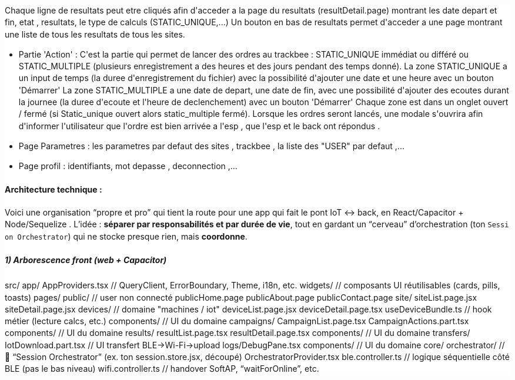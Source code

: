 Chaque ligne de resultats peut etre cliqués afin d'acceder a la page du resultats (resultDetail.page) montrant les date depart et fin, etat , resultats, le type de calculs (STATIC_UNIQUE,...)
Un bouton en bas de resultats permet d'acceder a une page montrant une liste de tous les resultats de tous les sites.
- Partie 'Action' : C'est la partie qui permet de lancer des ordres au trackbee : STATIC_UNIQUE immédiat ou différé ou STATIC_MULTIPLE (plusieurs enregistrement a des heures et des jours pendant des temps donné).
La zone STATIC_UNIQUE a un input de temps (la duree d'enregistrement du fichier) avec la possibilité d'ajouter une date et une heure avec un bouton 'Démarrer'
La zone STATIC_MULTIPLE a  une date de depart, une date de fin, avec une possibilité d'ajouter des ecoutes durant la journee (la duree d'ecoute et  l'heure de declenchement) avec un bouton 'Démarrer'
Chaque zone est dans un onglet ouvert / fermé (si Static_unique ouvert alors static_multiple fermé).
Lorsque les ordres seront lancés, une modale s'ouvrira afin d'informer l'utilisateur que l'ordre est bien arrivée a l'esp , que l'esp et le back ont répondus .

* Page Parametres : les parametres par defaut des sites , trackbee , la liste des "USER" par defaut ,...

* Page profil : identifiants, mot depasse , deconnection ,... 




#### Architecture technique :

Voici une organisation “propre et pro” qui tient la route pour une app qui fait le pont IoT ↔ back, en React/Capacitor + Node/Sequelize .
L’idée : **séparer par responsabilités et par durée de vie**, tout en gardant un “cerveau” d’orchestration (ton `Session Orchestrator`) qui ne stocke presque rien, mais **coordonne**.

##### 1) Arborescence front (web + Capacitor)

src/
  app/
    AppProviders.tsx            // QueryClient, ErrorBoundary, Theme, i18n, etc.
    widgets/                    // composants UI réutilisables (cards, pills, toasts)
    pages/
      public/                   // user non connecté
        publicHome.page
        publicAbout.page
        publicContact.page
      site/
        siteList.page.jsx
        siteDetail.page.jsx
      devices/                  // domaine "machines / iot"
        deviceList.page.jsx
        deviceDetail.page.tsx
        useDeviceBundle.ts      // hook métier (lecture calcs, etc.)
        components/             // UI du domaine
      campaigns/
        CampaignList.page.tsx
        CampaignActions.part.tsx
        components/             // UI du domaine
      results/
        resultList.page.tsx
        resultDetail.page.tsx
        components/             // UI du domaine
      transfers/
        IotDownload.part.tsx    // UI transfert BLE→Wi-Fi→upload
        logs/DebugPane.tsx
        components/             // UI du domaine
  core/
    orchestrator/               // 🧠 “Session Orchestrator” (ex. ton session.store.jsx, découpé)
      OrchestratorProvider.tsx
      ble.controller.ts         // logique séquentielle côté BLE (pas le bas niveau)
      wifi.controller.ts        // handover SoftAP, “waitForOnline”, etc.